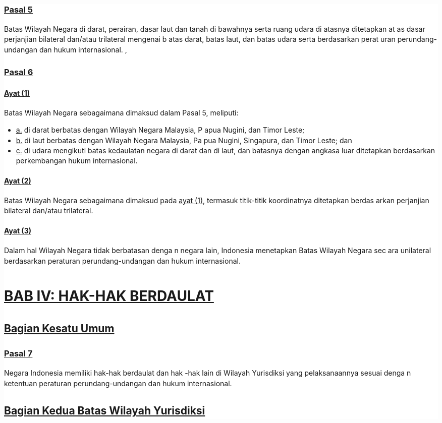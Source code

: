 ### [Pasal 5](http://example.org/legal/peraturan/uu/2008/43/pasal/0005)
Batas Wilayah Negara di darat, perairan, dasar laut dan tanah di bawahnya serta ruang udara di atasnya ditetapkan at as dasar perjanjian bilateral dan/atau trilateral mengenai b atas darat, batas laut, dan batas udara serta berdasarkan perat uran perundang-undangan dan hukum internasional.
,
### [Pasal 6](http://example.org/legal/peraturan/uu/2008/43/pasal/0006)

#### [Ayat (1)](http://example.org/legal/peraturan/uu/2008/43/pasal/0006/versi/20081113/ayat/0001)
Batas Wilayah Negara sebagaimana dimaksud dalam Pasal 5, meliputi:
* [a.](http://example.org/legal/peraturan/uu/2008/43/pasal/0006/versi/20081113/ayat/0001/huruf/a) di darat berbatas dengan Wilayah Negara Malaysia, P apua Nugini, dan Timor Leste;
* [b.](http://example.org/legal/peraturan/uu/2008/43/pasal/0006/versi/20081113/ayat/0001/huruf/b) di laut berbatas dengan Wilayah Negara Malaysia, Pa pua Nugini, Singapura, dan Timor Leste; dan
* [c.](http://example.org/legal/peraturan/uu/2008/43/pasal/0006/versi/20081113/ayat/0001/huruf/c) di udara mengikuti batas kedaulatan negara di darat dan di laut, dan batasnya dengan angkasa luar ditetapkan berdasarkan perkembangan hukum internasional.

#### [Ayat (2)](http://example.org/legal/peraturan/uu/2008/43/pasal/0006/versi/20081113/ayat/0002)
Batas Wilayah Negara sebagaimana dimaksud pada [ayat (1)](http://example.org/legal/peraturan/uu/2008/43/pasal/0006/versi/20081113/ayat/0001), termasuk titik-titik koordinatnya ditetapkan berdas arkan perjanjian bilateral dan/atau trilateral.

#### [Ayat (3)](http://example.org/legal/peraturan/uu/2008/43/pasal/0006/versi/20081113/ayat/0003)
Dalam hal Wilayah Negara tidak berbatasan denga n negara lain, Indonesia menetapkan Batas Wilayah Negara sec ara unilateral berdasarkan peraturan perundang-undangan dan hukum internasional.

 


# [BAB IV: HAK-HAK BERDAULAT](http://example.org/legal/peraturan/uu/2008/43/bab/0004)

## [Bagian Kesatu Umum](http://example.org/legal/peraturan/uu/2008/43/bab/0004/bagian/0001)

### [Pasal 7](http://example.org/legal/peraturan/uu/2008/43/pasal/0007)
Negara Indonesia memiliki hak-hak berdaulat dan hak -hak lain di Wilayah Yurisdiksi yang pelaksanaannya sesuai denga n ketentuan peraturan perundang-undangan dan hukum internasional.



## [Bagian Kedua Batas Wilayah Yurisdiksi](http://example.org/legal/peraturan/uu/2008/43/bab/0004/bagian/0002)
